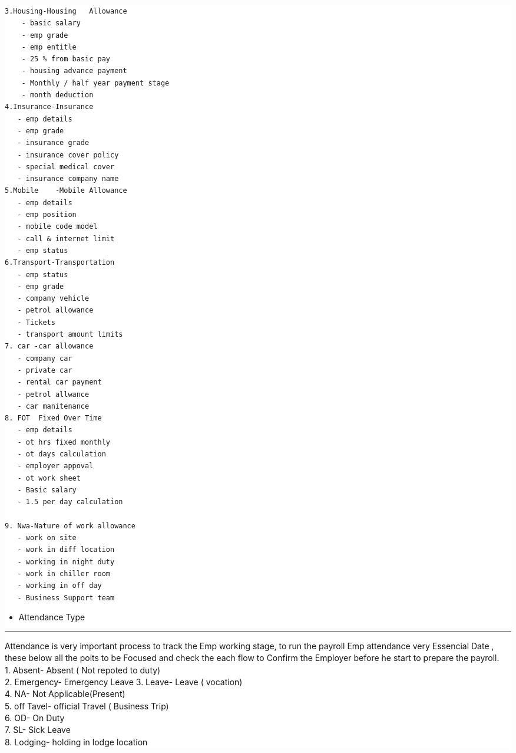     3.Housing-Housing	Allowance
        - basic salary
        - emp grade
        - emp entitle 
        - 25 % from basic pay
        - housing advance payment
        - Monthly / half year payment stage
        - month deduction 
    4.Insurance-Insurance
       - emp details
       - emp grade
       - insurance grade
       - insurance cover policy
       - special medical cover
       - insurance company name	
    5.Mobile	-Mobile Allowance
       - emp details
       - emp position
       - mobile code model
       - call & internet limit
       - emp status
    6.Transport-Transportation
       - emp status
       - emp grade
       - company vehicle	
       - petrol allowance
       - Tickets
       - transport amount limits
    7. car -car allowance
       - company car
       - private car
       - rental car payment
       - petrol allwance
       - car manitenance 	
    8. FOT	Fixed Over Time
       - emp details
       - ot hrs fixed monthly
       - ot days calculation
       - employer appoval
       - ot work sheet
       - Basic salary
       - 1.5 per day calculation
       	
    9. Nwa-Nature of work allowance
       - work on site
       - work in diff location
       - working in night duty
       - work in chiller room
       - working in off day
       - Business Support team	

- Attendance Type
----------------------
Attendance is very important process to track the Emp working stage, to run the payroll Emp attendance very Essencial Date , these below all the poits to be Focused and  check the each flow to Confirm the Employer before he start to prepare the  payroll.	
      1. Absent- Absent ( Not repoted to duty)		
      2. Emergency- Emergency Leave	
      3. Leave- Leave ( vocation)			
      4. NA- Not Applicable(Present)		
      5. off Tavel- official Travel ( Business Trip)			
      6. OD- On Duty		
      7. SL- Sick Leave		
      8. Lodging- holding in lodge location